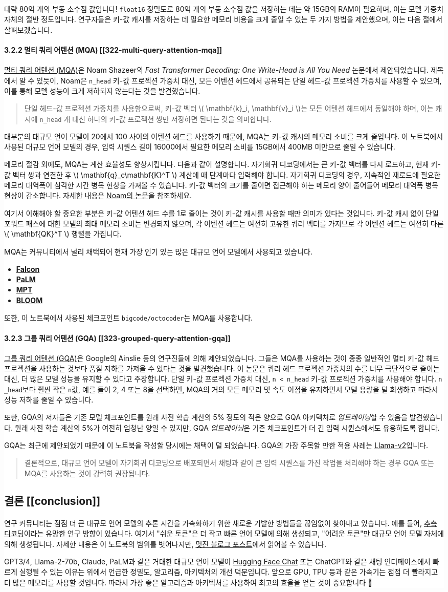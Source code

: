 대략 80억 개의 부동 소수점 값입니다! `float16` 정밀도로 80억 개의 부동 소수점 값을 저장하는 데는 약 15GB의 RAM이 필요하며, 이는 모델 가중치 자체의 절반 정도입니다.
연구자들은 키-값 캐시를 저장하는 데 필요한 메모리 비용을 크게 줄일 수 있는 두 가지 방법을 제안했으며, 이는 다음 절에서 살펴보겠습니다.

#### 3.2.2 멀티 쿼리 어텐션 (MQA) [[322-multi-query-attention-mqa]]

[멀티 쿼리 어텐션 (MQA)](https://huggingface.co/papers/1911.02150)은 Noam Shazeer의 *Fast Transformer Decoding: One Write-Head is All You Need* 논문에서 제안되었습니다. 제목에서 알 수 있듯이, Noam은 `n_head` 키-값 프로젝션 가중치 대신, 모든 어텐션 헤드에서 공유되는 단일 헤드-값 프로젝션 가중치를 사용할 수 있으며, 이를 통해 모델 성능이 크게 저하되지 않는다는 것을 발견했습니다.

> 단일 헤드-값 프로젝션 가중치를 사용함으로써, 키-값 벡터 \\( \mathbf{k}_i, \mathbf{v}_i \\)는 모든 어텐션 헤드에서 동일해야 하며, 이는 캐시에 `n_head` 개 대신 하나의 키-값 프로젝션 쌍만 저장하면 된다는 것을 의미합니다.

대부분의 대규모 언어 모델이 20에서 100 사이의 어텐션 헤드를 사용하기 때문에, MQA는 키-값 캐시의 메모리 소비를 크게 줄입니다. 이 노트북에서 사용된 대규모 언어 모델의 경우, 입력 시퀀스 길이 16000에서 필요한 메모리 소비를 15GB에서 400MB 미만으로 줄일 수 있습니다.

메모리 절감 외에도, MQA는 계산 효율성도 향상시킵니다. 다음과 같이 설명합니다.
자기회귀 디코딩에서는 큰 키-값 벡터를 다시 로드하고, 현재 키-값 벡터 쌍과 연결한 후 \\( \mathbf{q}_c\mathbf{K}^T \\) 계산에 매 단계마다 입력해야 합니다. 자기회귀 디코딩의 경우, 지속적인 재로드에 필요한 메모리 대역폭이 심각한 시간 병목 현상을 가져올 수 있습니다. 키-값 벡터의 크기를 줄이면 접근해야 하는 메모리 양이 줄어들어 메모리 대역폭 병목 현상이 감소합니다. 자세한 내용은 [Noam의 논문](https://huggingface.co/papers/1911.02150)을 참조하세요.

여기서 이해해야 할 중요한 부분은 키-값 어텐션 헤드 수를 1로 줄이는 것이 키-값 캐시를 사용할 때만 의미가 있다는 것입니다. 키-값 캐시 없이 단일 포워드 패스에 대한 모델의 최대 메모리 소비는 변경되지 않으며, 각 어텐션 헤드는 여전히 고유한 쿼리 벡터를 가지므로 각 어텐션 헤드는 여전히 다른 \\( \mathbf{QK}^T \\) 행렬을 가집니다.

MQA는 커뮤니티에서 널리 채택되어 현재 가장 인기 있는 많은 대규모 언어 모델에서 사용되고 있습니다.

-   [**Falcon**](https://huggingface.co/tiiuae/falcon-40b)
-   [**PaLM**](https://huggingface.co/papers/2204.02311)
-   [**MPT**](https://huggingface.co/mosaicml/mpt-30b)
-   [**BLOOM**](https://huggingface.co/bigscience/bloom)

또한, 이 노트북에서 사용된 체크포인트 `bigcode/octocoder`는 MQA를 사용합니다.

#### 3.2.3 그룹 쿼리 어텐션 (GQA) [[323-grouped-query-attention-gqa]]

[그룹 쿼리 어텐션 (GQA)](https://huggingface.co/papers/2305.13245)은 Google의 Ainslie 등의 연구진들에 의해 제안되었습니다. 그들은 MQA를 사용하는 것이 종종 일반적인 멀티 키-값 헤드 프로젝션을 사용하는 것보다 품질 저하를 가져올 수 있다는 것을 발견했습니다. 이 논문은 쿼리 헤드 프로젝션 가중치의 수를 너무 극단적으로 줄이는 대신, 더 많은 모델 성능을 유지할 수 있다고 주장합니다. 단일 키-값 프로젝션 가중치 대신, `n < n_head` 키-값 프로젝션 가중치를 사용해야 합니다. `n_head`보다 훨씬 작은 `n`값, 예를 들어 2, 4 또는 8을 선택하면, MQA의 거의 모든 메모리 및 속도 이점을 유지하면서 모델 용량을 덜 희생하고 따라서 성능 저하를 줄일 수 있습니다.

또한, GQA의 저자들은 기존 모델 체크포인트를 원래 사전 학습 계산의 5% 정도의 적은 양으로 GQA 아키텍처로 *업트레이닝*할 수 있음을 발견했습니다. 원래 사전 학습 계산의 5%가 여전히 엄청난 양일 수 있지만, GQA *업트레이닝*은 기존 체크포인트가 더 긴 입력 시퀀스에서도 유용하도록 합니다.

GQA는 최근에 제안되었기 때문에 이 노트북을 작성할 당시에는 채택이 덜 되었습니다.
GQA의 가장 주목할 만한 적용 사례는 [Llama-v2](https://huggingface.co/meta-llama/Llama-2-70b-hf)입니다.

> 결론적으로, 대규모 언어 모델이 자기회귀 디코딩으로 배포되면서 채팅과 같이 큰 입력 시퀀스를 가진 작업을 처리해야 하는 경우 GQA 또는 MQA를 사용하는 것이 강력히 권장됩니다.


## 결론 [[conclusion]]

연구 커뮤니티는 점점 더 큰 대규모 언어 모델의 추론 시간을 가속화하기 위한 새로운 기발한 방법들을 끊임없이 찾아내고 있습니다. 예를 들어, [추측 디코딩](https://huggingface.co/papers/2211.17192)이라는 유망한 연구 방향이 있습니다. 여기서 "쉬운 토큰"은 더 작고 빠른 언어 모델에 의해 생성되고, "어려운 토큰"만 대규모 언어 모델 자체에 의해 생성됩니다. 자세한 내용은 이 노트북의 범위를 벗어나지만, [멋진 블로그 포스트](https://huggingface.co/blog/assisted-generation)에서 읽어볼 수 있습니다.

GPT3/4, Llama-2-70b, Claude, PaLM과 같은 거대한 대규모 언어 모델이 [Hugging Face Chat](https://huggingface.co/chat/) 또는 ChatGPT와 같은 채팅 인터페이스에서 빠르게 실행될 수 있는 이유는 위에서 언급한 정밀도, 알고리즘, 아키텍처의 개선 덕분입니다. 앞으로 GPU, TPU 등과 같은 가속기는 점점 더 빨라지고 더 많은 메모리를 사용할 것입니다. 따라서 가장 좋은 알고리즘과 아키텍처를 사용하여 최고의 효율을 얻는 것이 중요합니다 🤗
